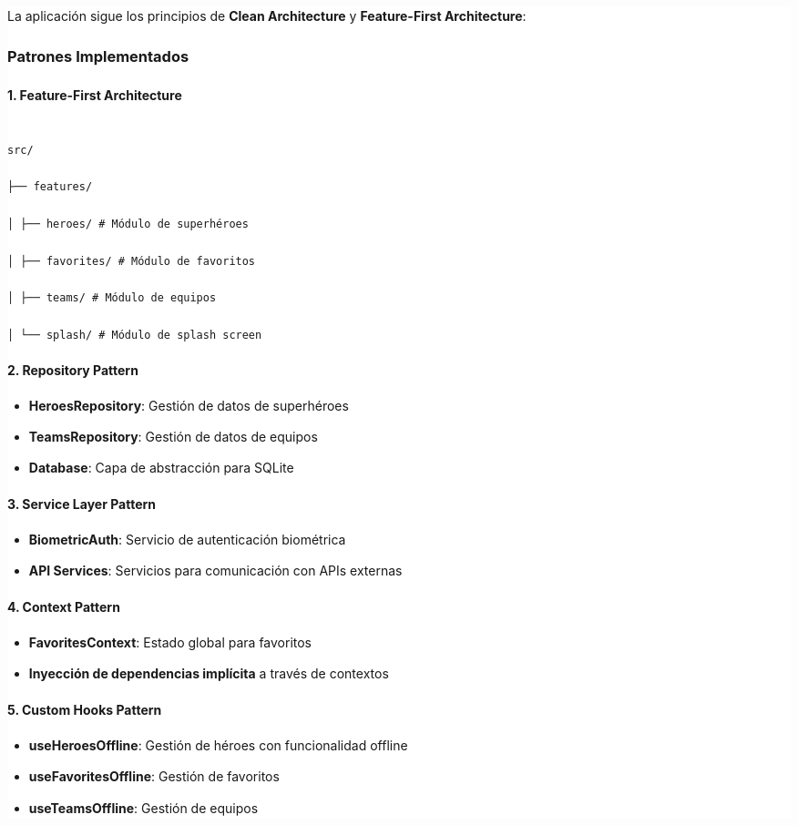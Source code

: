   

La aplicación sigue los principios de **Clean Architecture** y **Feature-First Architecture**:

  

### Patrones Implementados

  

#### 1. **Feature-First Architecture**

```

src/

├── features/

│ ├── heroes/ # Módulo de superhéroes

│ ├── favorites/ # Módulo de favoritos

│ ├── teams/ # Módulo de equipos

│ └── splash/ # Módulo de splash screen

```

  

#### 2. **Repository Pattern**

-  **HeroesRepository**: Gestión de datos de superhéroes

-  **TeamsRepository**: Gestión de datos de equipos

-  **Database**: Capa de abstracción para SQLite

  

#### 3. **Service Layer Pattern**

-  **BiometricAuth**: Servicio de autenticación biométrica

-  **API Services**: Servicios para comunicación con APIs externas

  

#### 4. **Context Pattern**

-  **FavoritesContext**: Estado global para favoritos

-  **Inyección de dependencias implícita** a través de contextos

  

#### 5. **Custom Hooks Pattern**

-  **useHeroesOffline**: Gestión de héroes con funcionalidad offline

-  **useFavoritesOffline**: Gestión de favoritos

-  **useTeamsOffline**: Gestión de equipos
